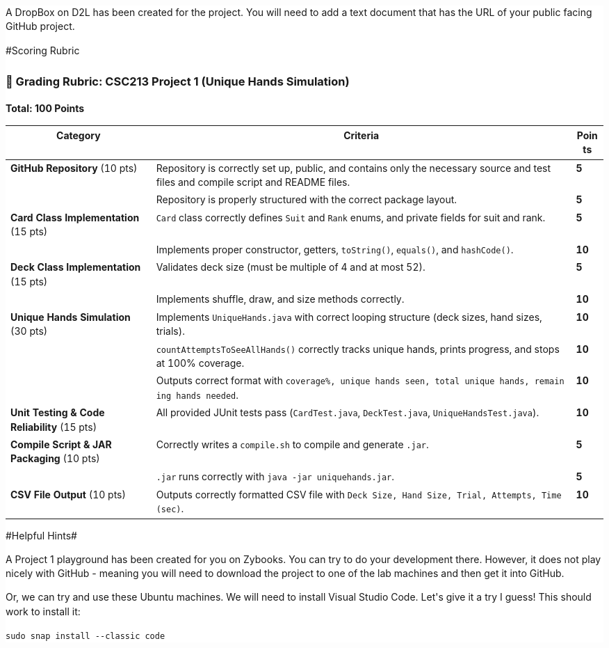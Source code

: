  A DropBox on D2L has been created for the project.  You will need to add a text document that has the URL of your public facing GitHub project.

#Scoring Rubric
### **📌 Grading Rubric: CSC213 Project 1 (Unique Hands Simulation)**
**Total: 100 Points**  

| **Category**                | **Criteria** | **Points** |
|-----------------------------|-------------|------------|
| **GitHub Repository** (10 pts) | Repository is correctly set up, public, and contains only the necessary source and test files and compile script and README files. | **5** |
|  | Repository is properly structured with the correct package layout. | **5** |
| **Card Class Implementation** (15 pts) | `Card` class correctly defines `Suit` and `Rank` enums, and private fields for suit and rank. | **5** |
|  | Implements proper constructor, getters, `toString()`, `equals()`, and `hashCode()`. | **10** |
| **Deck Class Implementation** (15 pts) | Validates deck size (must be multiple of 4 and at most 52). | **5** |
|  | Implements shuffle, draw, and size methods correctly. | **10** |
| **Unique Hands Simulation** (30 pts) | Implements `UniqueHands.java` with correct looping structure (deck sizes, hand sizes, trials). | **10** |
|  | `countAttemptsToSeeAllHands()` correctly tracks unique hands, prints progress, and stops at 100% coverage. | **10** |
|  | Outputs correct format with `coverage%, unique hands seen, total unique hands, remaining hands needed`. | **10** |
| **Unit Testing & Code Reliability** (15 pts) | All provided JUnit tests pass (`CardTest.java`, `DeckTest.java`, `UniqueHandsTest.java`). | **10** |
| **Compile Script & JAR Packaging** (10 pts) | Correctly writes a `compile.sh` to compile and generate `.jar`. | **5** |
|  | `.jar` runs correctly with `java -jar uniquehands.jar`. | **5** |
| **CSV File Output** (10 pts) | Outputs correctly formatted CSV file with `Deck Size, Hand Size, Trial, Attempts, Time (sec)`. | **10** |

#Helpful Hints#

A Project 1 playground has been created for you on Zybooks.  You can try to do your development there.  However, it does not play nicely with GitHub - meaning you will need to download the project to one of the lab machines and then get it into GitHub.

Or, we can try and use these Ubuntu machines.  We will need to install Visual Studio Code.  Let's give it a try I guess!  This should work to install it:

```
sudo snap install --classic code
```
